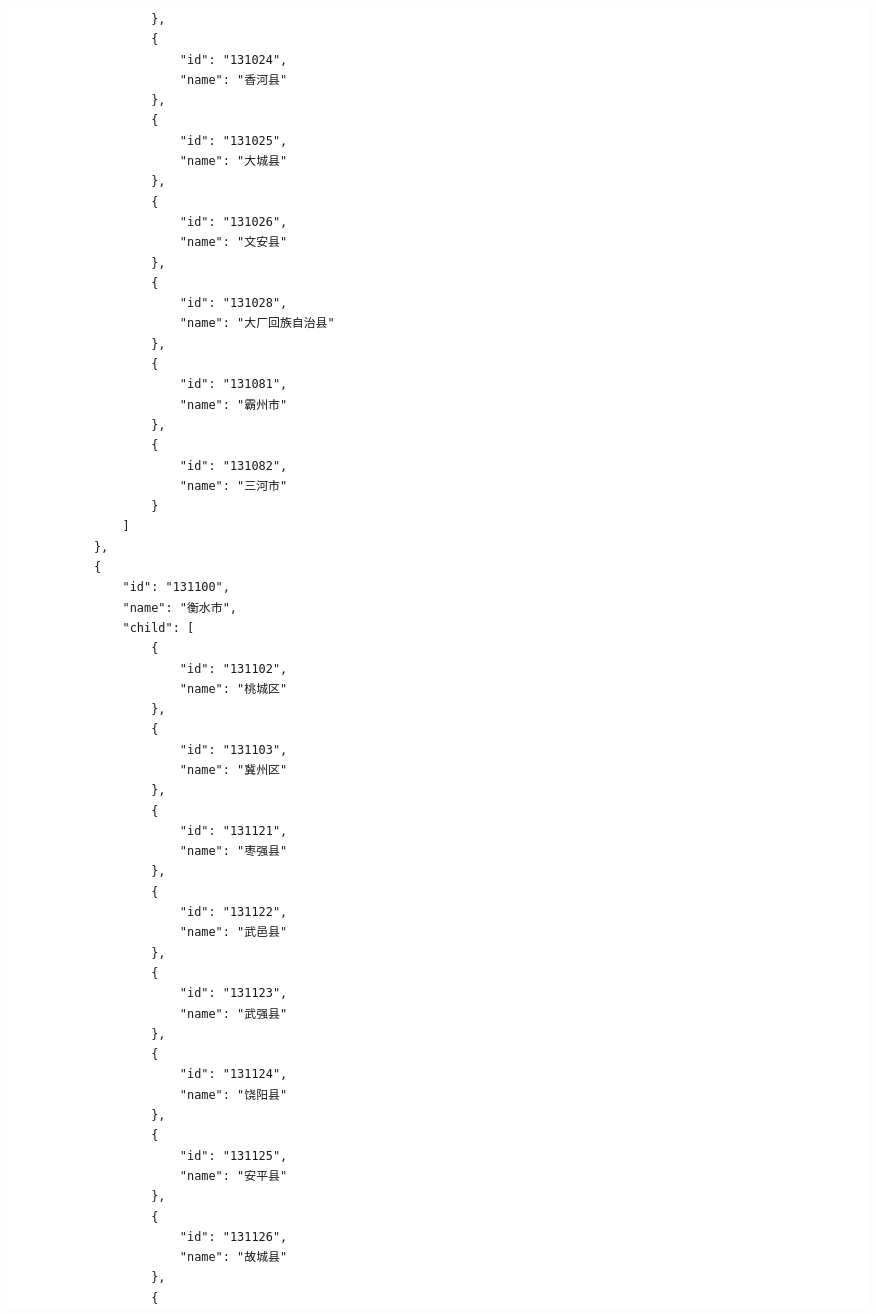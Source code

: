                         },
                        {
                            "id": "131024",
                            "name": "香河县"
                        },
                        {
                            "id": "131025",
                            "name": "大城县"
                        },
                        {
                            "id": "131026",
                            "name": "文安县"
                        },
                        {
                            "id": "131028",
                            "name": "大厂回族自治县"
                        },
                        {
                            "id": "131081",
                            "name": "霸州市"
                        },
                        {
                            "id": "131082",
                            "name": "三河市"
                        }
                    ]
                },
                {
                    "id": "131100",
                    "name": "衡水市",
                    "child": [
                        {
                            "id": "131102",
                            "name": "桃城区"
                        },
                        {
                            "id": "131103",
                            "name": "冀州区"
                        },
                        {
                            "id": "131121",
                            "name": "枣强县"
                        },
                        {
                            "id": "131122",
                            "name": "武邑县"
                        },
                        {
                            "id": "131123",
                            "name": "武强县"
                        },
                        {
                            "id": "131124",
                            "name": "饶阳县"
                        },
                        {
                            "id": "131125",
                            "name": "安平县"
                        },
                        {
                            "id": "131126",
                            "name": "故城县"
                        },
                        {
